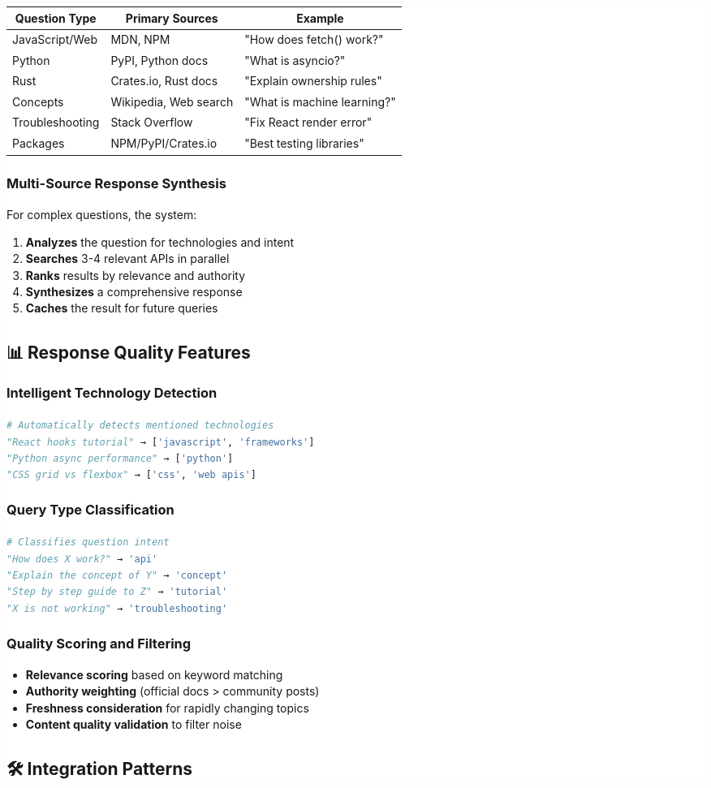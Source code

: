 | Question Type | Primary Sources | Example |
|---------------|----------------|---------|
| JavaScript/Web | MDN, NPM | "How does fetch() work?" |
| Python | PyPI, Python docs | "What is asyncio?" |
| Rust | Crates.io, Rust docs | "Explain ownership rules" |
| Concepts | Wikipedia, Web search | "What is machine learning?" |
| Troubleshooting | Stack Overflow | "Fix React render error" |
| Packages | NPM/PyPI/Crates.io | "Best testing libraries" |

### Multi-Source Response Synthesis

For complex questions, the system:

1. **Analyzes** the question for technologies and intent
2. **Searches** 3-4 relevant APIs in parallel
3. **Ranks** results by relevance and authority
4. **Synthesizes** a comprehensive response
5. **Caches** the result for future queries

## 📊 Response Quality Features

### Intelligent Technology Detection

```python
# Automatically detects mentioned technologies
"React hooks tutorial" → ['javascript', 'frameworks']
"Python async performance" → ['python']
"CSS grid vs flexbox" → ['css', 'web apis']
```

### Query Type Classification

```python
# Classifies question intent
"How does X work?" → 'api'
"Explain the concept of Y" → 'concept'  
"Step by step guide to Z" → 'tutorial'
"X is not working" → 'troubleshooting'
```

### Quality Scoring and Filtering

- **Relevance scoring** based on keyword matching
- **Authority weighting** (official docs > community posts)
- **Freshness consideration** for rapidly changing topics
- **Content quality validation** to filter noise

## 🛠️ Integration Patterns
